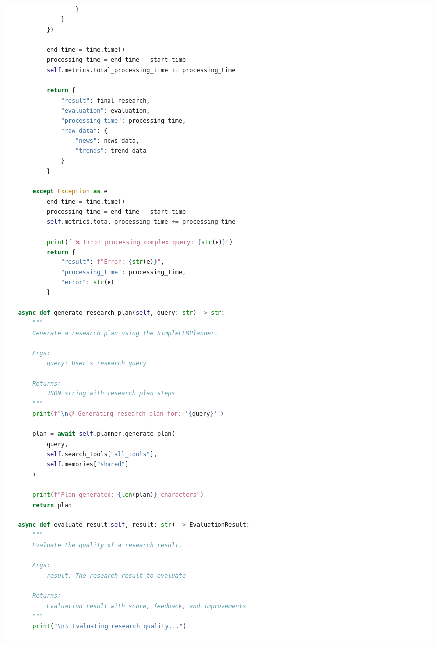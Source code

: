```python
                    }
                }
            })
            
            end_time = time.time()
            processing_time = end_time - start_time
            self.metrics.total_processing_time += processing_time
            
            return {
                "result": final_research,
                "evaluation": evaluation,
                "processing_time": processing_time,
                "raw_data": {
                    "news": news_data,
                    "trends": trend_data
                }
            }
            
        except Exception as e:
            end_time = time.time()
            processing_time = end_time - start_time
            self.metrics.total_processing_time += processing_time
            
            print(f"❌ Error processing complex query: {str(e)}")
            return {
                "result": f"Error: {str(e)}",
                "processing_time": processing_time,
                "error": str(e)
            }
    
    async def generate_research_plan(self, query: str) -> str:
        """
        Generate a research plan using the SimpleLLMPlanner.
        
        Args:
            query: User's research query
            
        Returns:
            JSON string with research plan steps
        """
        print(f"\n📋 Generating research plan for: '{query}'")
        
        plan = await self.planner.generate_plan(
            query, 
            self.search_tools["all_tools"], 
            self.memories["shared"]
        )
        
        print(f"Plan generated: {len(plan)} characters")
        return plan
    
    async def evaluate_result(self, result: str) -> EvaluationResult:
        """
        Evaluate the quality of a research result.
        
        Args:
            result: The research result to evaluate
            
        Returns:
            Evaluation result with score, feedback, and improvements
        """
        print("\n⭐ Evaluating research quality...")
        
```